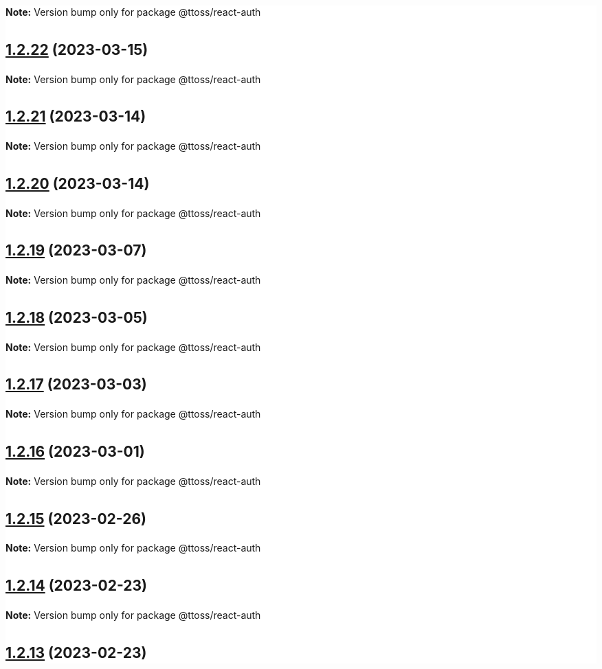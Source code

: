 **Note:** Version bump only for package @ttoss/react-auth

## [1.2.22](https://github.com/ttoss/ttoss/compare/@ttoss/react-auth@1.2.21...@ttoss/react-auth@1.2.22) (2023-03-15)

**Note:** Version bump only for package @ttoss/react-auth

## [1.2.21](https://github.com/ttoss/ttoss/compare/@ttoss/react-auth@1.2.19...@ttoss/react-auth@1.2.21) (2023-03-14)

**Note:** Version bump only for package @ttoss/react-auth

## [1.2.20](https://github.com/ttoss/ttoss/compare/@ttoss/react-auth@1.2.19...@ttoss/react-auth@1.2.20) (2023-03-14)

**Note:** Version bump only for package @ttoss/react-auth

## [1.2.19](https://github.com/ttoss/ttoss/compare/@ttoss/react-auth@1.2.18...@ttoss/react-auth@1.2.19) (2023-03-07)

**Note:** Version bump only for package @ttoss/react-auth

## [1.2.18](https://github.com/ttoss/ttoss/compare/@ttoss/react-auth@1.2.17...@ttoss/react-auth@1.2.18) (2023-03-05)

**Note:** Version bump only for package @ttoss/react-auth

## [1.2.17](https://github.com/ttoss/ttoss/compare/@ttoss/react-auth@1.2.16...@ttoss/react-auth@1.2.17) (2023-03-03)

**Note:** Version bump only for package @ttoss/react-auth

## [1.2.16](https://github.com/ttoss/ttoss/compare/@ttoss/react-auth@1.2.15...@ttoss/react-auth@1.2.16) (2023-03-01)

**Note:** Version bump only for package @ttoss/react-auth

## [1.2.15](https://github.com/ttoss/ttoss/compare/@ttoss/react-auth@1.2.14...@ttoss/react-auth@1.2.15) (2023-02-26)

**Note:** Version bump only for package @ttoss/react-auth

## [1.2.14](https://github.com/ttoss/ttoss/compare/@ttoss/react-auth@1.2.13...@ttoss/react-auth@1.2.14) (2023-02-23)

**Note:** Version bump only for package @ttoss/react-auth

## [1.2.13](https://github.com/ttoss/ttoss/compare/@ttoss/react-auth@1.2.12...@ttoss/react-auth@1.2.13) (2023-02-23)
